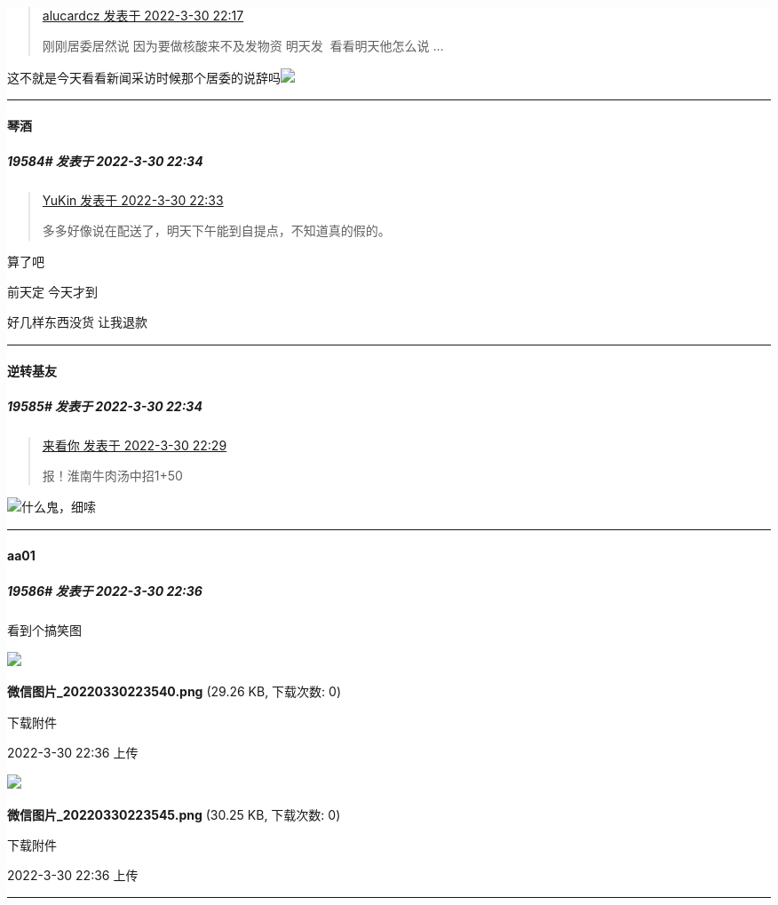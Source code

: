 <blockquote><a href="httphttps://bbs.saraba1st.com/2b/forum.php?mod=redirect&amp;goto=findpost&amp;pid=55251057&amp;ptid=2039346" target="_blank">alucardcz 发表于 2022-3-30 22:17</a>

刚刚居委居然说 因为要做核酸来不及发物资 明天发  看看明天他怎么说 ...</blockquote>
这不就是今天看看新闻采访时候那个居委的说辞吗<img src="https://static.saraba1st.com/image/smiley/face2017/022.png" referrerpolicy="no-referrer">

*****

####  琴酒  
##### 19584#       发表于 2022-3-30 22:34

<blockquote><a href="httphttps://bbs.saraba1st.com/2b/forum.php?mod=redirect&amp;goto=findpost&amp;pid=55251265&amp;ptid=2039346" target="_blank">YuKin 发表于 2022-3-30 22:33</a>

多多好像说在配送了，明天下午能到自提点，不知道真的假的。</blockquote>
算了吧

前天定 今天才到

好几样东西没货 让我退款

*****

####  逆转基友  
##### 19585#       发表于 2022-3-30 22:34

<blockquote><a href="httphttps://bbs.saraba1st.com/2b/forum.php?mod=redirect&amp;goto=findpost&amp;pid=55251220&amp;ptid=2039346" target="_blank">来看你 发表于 2022-3-30 22:29</a>

报！淮南牛肉汤中招1+50</blockquote>
<img src="https://static.saraba1st.com/image/smiley/face2017/007.png" referrerpolicy="no-referrer">什么鬼，细嗦

*****

####  aa01  
##### 19586#       发表于 2022-3-30 22:36

看到个搞笑图

<img src="https://img.saraba1st.com/forum/202203/30/223609rj222jzn285zv3s9.png" referrerpolicy="no-referrer">

<strong>微信图片_20220330223540.png</strong> (29.26 KB, 下载次数: 0)

下载附件

2022-3-30 22:36 上传

<img src="https://img.saraba1st.com/forum/202203/30/223609m7k5tuvd9ls95hzh.png" referrerpolicy="no-referrer">

<strong>微信图片_20220330223545.png</strong> (30.25 KB, 下载次数: 0)

下载附件

2022-3-30 22:36 上传

*****
